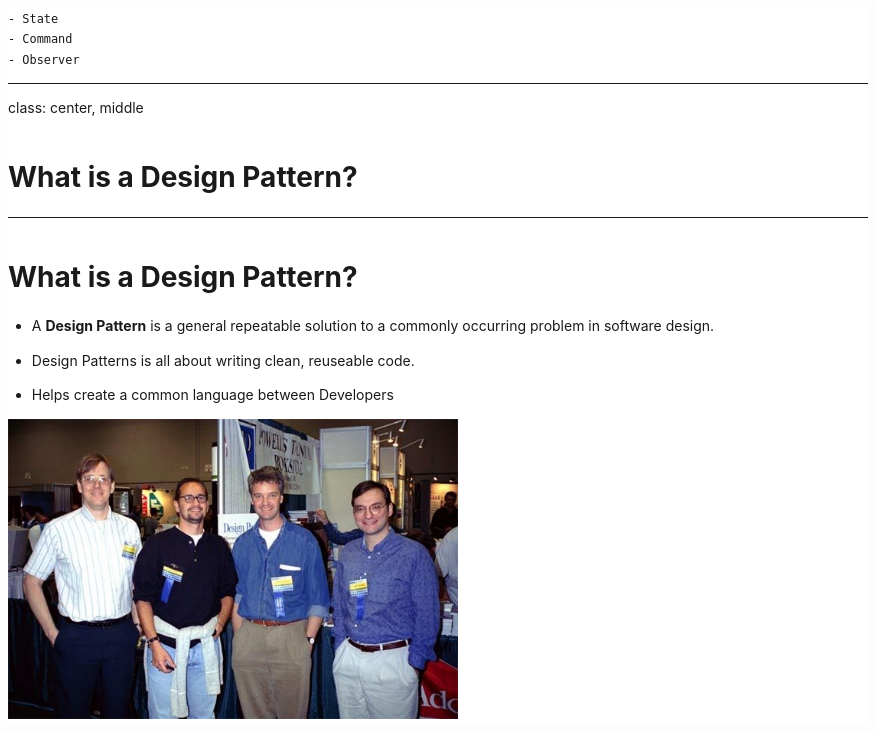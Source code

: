     - State
    - Command
    - Observer
---
class: center, middle
# What is a Design Pattern?
---

# What is a Design Pattern?

* A **Design Pattern** is a general repeatable solution to a commonly occurring problem in software design.

* Design Patterns is all about writing clean, reuseable code.

* Helps create a common language between Developers

<div style="display:flex;" >
<div>
<img src="img/gang_of_four.jpeg" height="300px" /> 
</div>
<div style="flex:2;"></div>
<div>